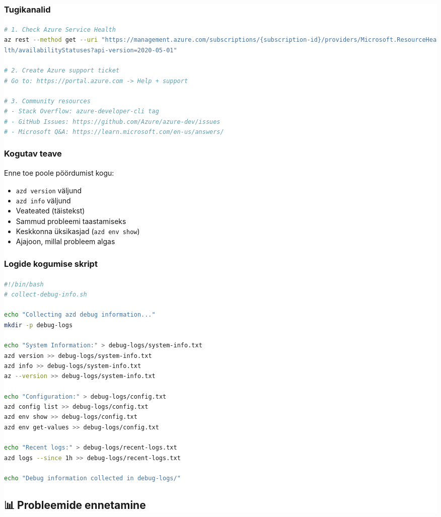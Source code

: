 ### Tugikanalid
```bash
# 1. Check Azure Service Health
az rest --method get --uri "https://management.azure.com/subscriptions/{subscription-id}/providers/Microsoft.ResourceHealth/availabilityStatuses?api-version=2020-05-01"

# 2. Create Azure support ticket
# Go to: https://portal.azure.com -> Help + support

# 3. Community resources
# - Stack Overflow: azure-developer-cli tag
# - GitHub Issues: https://github.com/Azure/azure-dev/issues
# - Microsoft Q&A: https://learn.microsoft.com/en-us/answers/
```

### Kogutav teave
Enne toe poole pöördumist kogu:
- `azd version` väljund
- `azd info` väljund
- Veateated (täistekst)
- Sammud probleemi taastamiseks
- Keskkonna üksikasjad (`azd env show`)
- Ajajoon, millal probleem algas

### Logide kogumise skript
```bash
#!/bin/bash
# collect-debug-info.sh

echo "Collecting azd debug information..."
mkdir -p debug-logs

echo "System Information:" > debug-logs/system-info.txt
azd version >> debug-logs/system-info.txt
azd info >> debug-logs/system-info.txt
az --version >> debug-logs/system-info.txt

echo "Configuration:" > debug-logs/config.txt
azd config list >> debug-logs/config.txt
azd env show >> debug-logs/config.txt
azd env get-values >> debug-logs/config.txt

echo "Recent logs:" > debug-logs/recent-logs.txt
azd logs --since 1h >> debug-logs/recent-logs.txt

echo "Debug information collected in debug-logs/"
```

## 📊 Probleemide ennetamine
